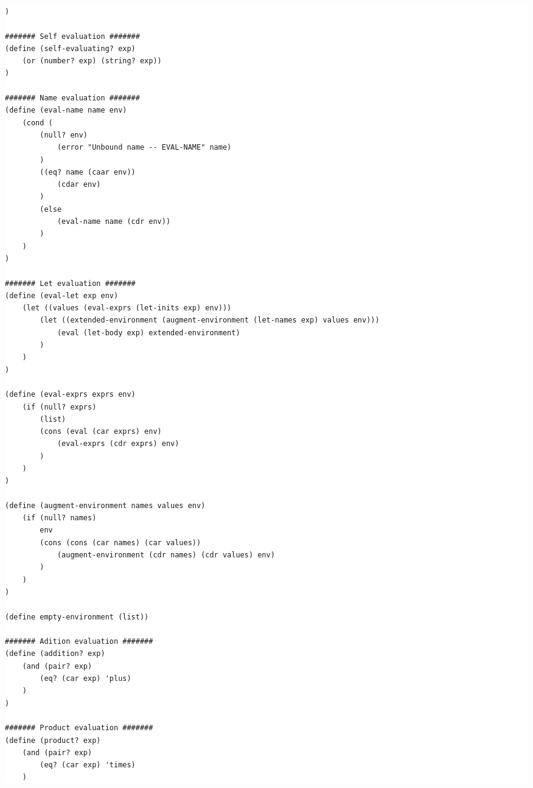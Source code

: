 ```
)

####### Self evaluation #######
(define (self-evaluating? exp)
    (or (number? exp) (string? exp))
)

####### Name evaluation #######
(define (eval-name name env)
    (cond (
        (null? env)
            (error "Unbound name -- EVAL-NAME" name)
        )
        ((eq? name (caar env))
            (cdar env)
        )
        (else
            (eval-name name (cdr env))
        )
    )
)

####### Let evaluation #######
(define (eval-let exp env)
    (let ((values (eval-exprs (let-inits exp) env)))
        (let ((extended-environment (augment-environment (let-names exp) values env)))
            (eval (let-body exp) extended-environment)
        )
    )
)

(define (eval-exprs exprs env)
    (if (null? exprs)
        (list)
        (cons (eval (car exprs) env)
            (eval-exprs (cdr exprs) env)
        )
    )
)

(define (augment-environment names values env)
    (if (null? names)
        env
        (cons (cons (car names) (car values))
            (augment-environment (cdr names) (cdr values) env)
        )
    )
)

(define empty-environment (list))

####### Adition evaluation #######
(define (addition? exp)
    (and (pair? exp)
        (eq? (car exp) 'plus)
    )
)

####### Product evaluation #######
(define (product? exp)
    (and (pair? exp)
        (eq? (car exp) 'times)
    )
```